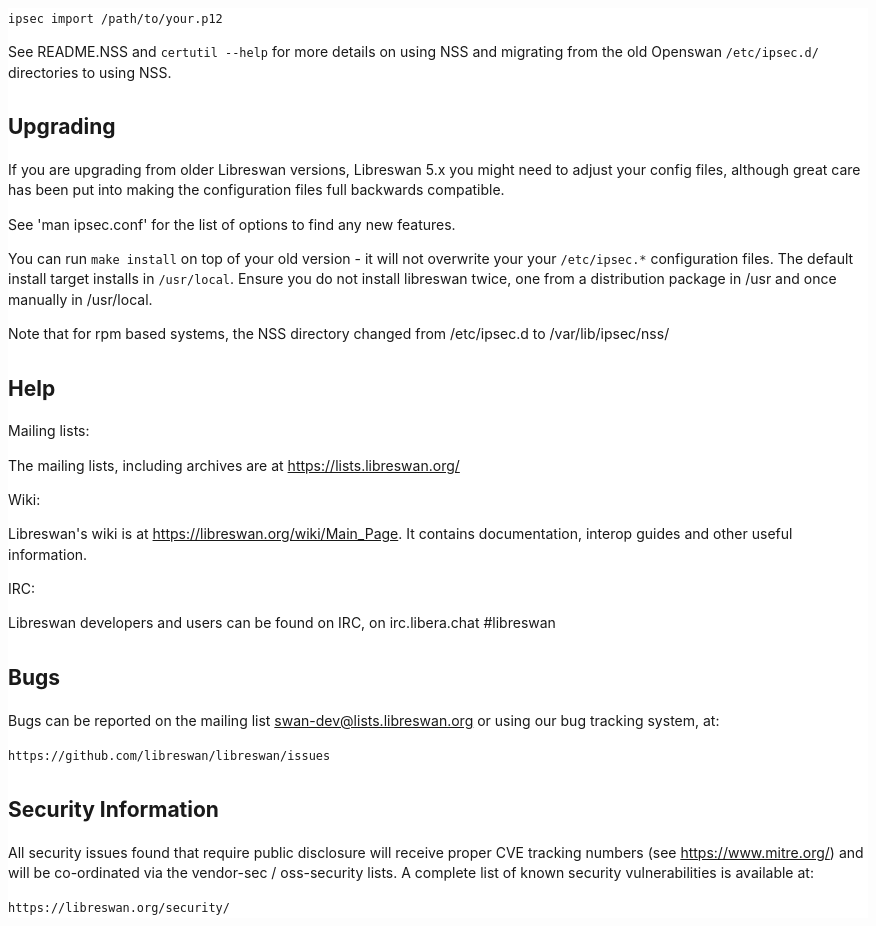     ipsec import /path/to/your.p12

See README.NSS and `certutil --help` for more details on using NSS and
migrating from the old Openswan `/etc/ipsec.d/` directories to using
NSS.

## Upgrading

If you are upgrading from older Libreswan versions, Libreswan 5.x you
might need to adjust your config files, although great care has been
put into making the configuration files full backwards compatible.

See 'man ipsec.conf' for the list of options to find any new features.

You can run `make install` on top of your old version - it will not
overwrite your your `/etc/ipsec.*` configuration files.  The default
install target installs in `/usr/local`.  Ensure you do not install
libreswan twice, one from a distribution package in /usr and once
manually in /usr/local.

Note that for rpm based systems, the NSS directory changed from
/etc/ipsec.d to /var/lib/ipsec/nss/

## Help

Mailing lists:

The mailing lists, including archives are at
https://lists.libreswan.org/

Wiki:

Libreswan's wiki is at https://libreswan.org/wiki/Main_Page.  It
contains documentation, interop guides and other useful information.

IRC:

Libreswan developers and users can be found on IRC, on
irc.libera.chat #libreswan

## Bugs

Bugs can be reported on the mailing list swan-dev@lists.libreswan.org
or using our bug tracking system, at:

    https://github.com/libreswan/libreswan/issues

## Security Information

All security issues found that require public disclosure will receive
proper CVE tracking numbers (see https://www.mitre.org/) and will be
co-ordinated via the vendor-sec / oss-security lists.  A complete list
of known security vulnerabilities is available at:

    https://libreswan.org/security/
